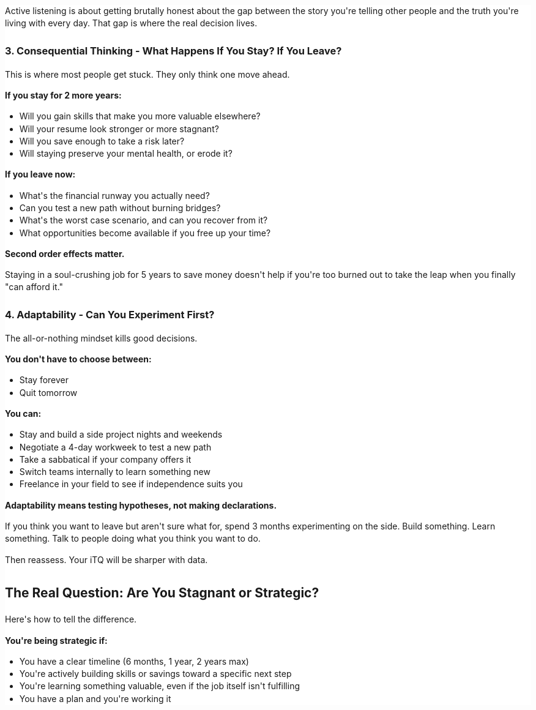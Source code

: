 Active listening is about getting brutally honest about the gap between the story you're telling other people and the truth you're living with every day. That gap is where the real decision lives.

### 3. Consequential Thinking - What Happens If You Stay? If You Leave?

This is where most people get stuck. They only think one move ahead.

**If you stay for 2 more years:**
- Will you gain skills that make you more valuable elsewhere?
- Will your resume look stronger or more stagnant?
- Will you save enough to take a risk later?
- Will staying preserve your mental health, or erode it?

**If you leave now:**
- What's the financial runway you actually need?
- Can you test a new path without burning bridges?
- What's the worst case scenario, and can you recover from it?
- What opportunities become available if you free up your time?

**Second order effects matter.**

Staying in a soul-crushing job for 5 years to save money doesn't help if you're too burned out to take the leap when you finally "can afford it."

### 4. Adaptability - Can You Experiment First?

The all-or-nothing mindset kills good decisions.

**You don't have to choose between:**
- Stay forever
- Quit tomorrow

**You can:**
- Stay and build a side project nights and weekends
- Negotiate a 4-day workweek to test a new path
- Take a sabbatical if your company offers it
- Switch teams internally to learn something new
- Freelance in your field to see if independence suits you

**Adaptability means testing hypotheses, not making declarations.**

If you think you want to leave but aren't sure what for, spend 3 months experimenting on the side. Build something. Learn something. Talk to people doing what you think you want to do.

Then reassess. Your iTQ will be sharper with data.

## The Real Question: Are You Stagnant or Strategic?

Here's how to tell the difference.

**You're being strategic if:**
- You have a clear timeline (6 months, 1 year, 2 years max)
- You're actively building skills or savings toward a specific next step
- You're learning something valuable, even if the job itself isn't fulfilling
- You have a plan and you're working it
